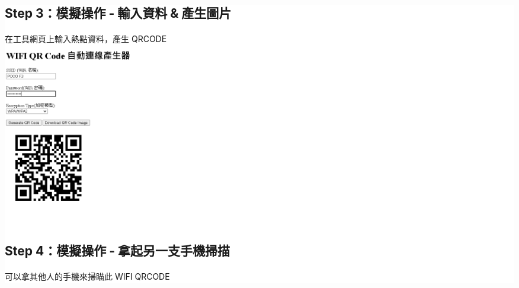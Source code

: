 <h2>Step 3：模擬操作 - 輸入資料 & 產生圖片</h2>
在工具網頁上輸入熱點資料，產生 QRCODE
<br/> <img src="/assets/image/MyProduct/2024_09_21/005.png" width="30%" height="30%" />
<br/><br/>

<h2>Step 4：模擬操作 - 拿起另一支手機掃描</h2>
可以拿其他人的手機來掃瞄此 WIFI QRCODE